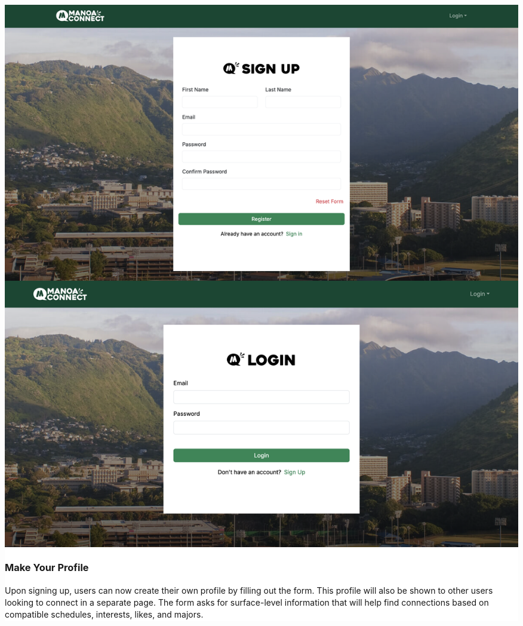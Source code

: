 <img src="doc/m2/signup.png" width="100%" style="margin-left: auto; margin-right: auto; display: block;">
<img src="doc/m2/login.png" width="100%" style="margin-left: auto; margin-right: auto; display: block;">

### **Make Your Profile**
Upon signing up, users can now create their own profile by filling out the form. This profile will also be shown to other users looking to connect in a separate page. The form asks for surface-level information that will help find connections based on compatible schedules, interests, likes, and majors.
